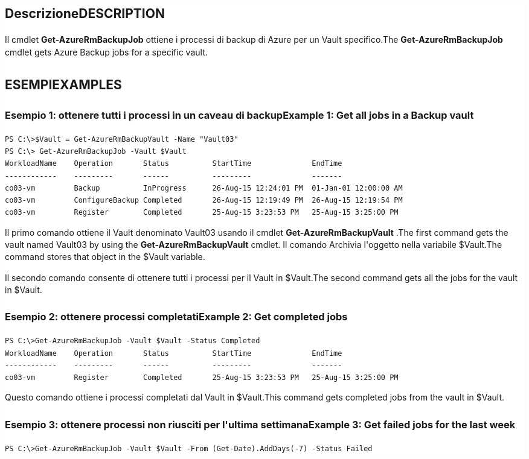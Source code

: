 ## <span data-ttu-id="ada56-107">Descrizione</span><span class="sxs-lookup"><span data-stu-id="ada56-107">DESCRIPTION</span></span>
<span data-ttu-id="ada56-108">Il cmdlet **Get-AzureRmBackupJob** ottiene i processi di backup di Azure per un Vault specifico.</span><span class="sxs-lookup"><span data-stu-id="ada56-108">The **Get-AzureRmBackupJob** cmdlet gets Azure Backup jobs for a specific vault.</span></span>

## <span data-ttu-id="ada56-109">ESEMPI</span><span class="sxs-lookup"><span data-stu-id="ada56-109">EXAMPLES</span></span>

### <span data-ttu-id="ada56-110">Esempio 1: ottenere tutti i processi in un caveau di backup</span><span class="sxs-lookup"><span data-stu-id="ada56-110">Example 1: Get all jobs in a Backup vault</span></span>
```
PS C:\>$Vault = Get-AzureRmBackupVault -Name "Vault03"
PS C:\> Get-AzureRmBackupJob -Vault $Vault
WorkloadName    Operation       Status          StartTime              EndTime
------------    ---------       ------          ---------              -------
co03-vm         Backup          InProgress      26-Aug-15 12:24:01 PM  01-Jan-01 12:00:00 AM
co03-vm         ConfigureBackup Completed       26-Aug-15 12:19:49 PM  26-Aug-15 12:19:54 PM
co03-vm         Register        Completed       25-Aug-15 3:23:53 PM   25-Aug-15 3:25:00 PM
```

<span data-ttu-id="ada56-111">Il primo comando ottiene il Vault denominato Vault03 usando il cmdlet **Get-AzureRmBackupVault** .</span><span class="sxs-lookup"><span data-stu-id="ada56-111">The first command gets the vault named Vault03 by using the **Get-AzureRmBackupVault** cmdlet.</span></span>
<span data-ttu-id="ada56-112">Il comando Archivia l'oggetto nella variabile $Vault.</span><span class="sxs-lookup"><span data-stu-id="ada56-112">The command stores that object in the $Vault variable.</span></span>

<span data-ttu-id="ada56-113">Il secondo comando consente di ottenere tutti i processi per il Vault in $Vault.</span><span class="sxs-lookup"><span data-stu-id="ada56-113">The second command gets all the jobs for the vault in $Vault.</span></span>

### <span data-ttu-id="ada56-114">Esempio 2: ottenere processi completati</span><span class="sxs-lookup"><span data-stu-id="ada56-114">Example 2: Get completed jobs</span></span>
```
PS C:\>Get-AzureRmBackupJob -Vault $Vault -Status Completed
WorkloadName    Operation       Status          StartTime              EndTime
------------    ---------       ------          ---------              -------
co03-vm         Register        Completed       25-Aug-15 3:23:53 PM   25-Aug-15 3:25:00 PM
```

<span data-ttu-id="ada56-115">Questo comando ottiene i processi completati dal Vault in $Vault.</span><span class="sxs-lookup"><span data-stu-id="ada56-115">This command gets completed jobs from the vault in $Vault.</span></span>

### <span data-ttu-id="ada56-116">Esempio 3: ottenere processi non riusciti per l'ultima settimana</span><span class="sxs-lookup"><span data-stu-id="ada56-116">Example 3: Get failed jobs for the last week</span></span>
```
PS C:\>Get-AzureRmBackupJob -Vault $Vault -From (Get-Date).AddDays(-7) -Status Failed
```
